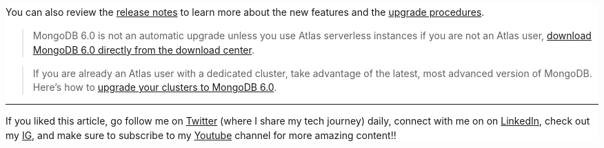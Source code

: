 You can also review the [release notes](https://www.mongodb.com/docs/v6.0/release-notes/6.0/) to learn more about the new features and the [upgrade procedures](https://www.mongodb.com/docs/v6.0/release-notes/6.0/#upgrade-procedures).

> MongoDB 6.0 is not an automatic upgrade unless you use Atlas serverless instances if you are not an Atlas user, [download MongoDB 6.0 directly from the download center](https://www.mongodb.com/try/download?utm_campaign=news&utm_source=cta_button&utm_medium=asset&utm_term=awareness&utm_content=download_60).

> If you are already an Atlas user with a dedicated cluster, take advantage of the latest, most advanced version of MongoDB. Here’s how to [upgrade your clusters to MongoDB 6.0](https://www.mongodb.com/docs/atlas/tutorial/major-version-change/?utm_campaign=news&utm_source=cta_button&utm_medium=asset&utm_term=awareness&utm_content=upgrade_60).

* * *
If you liked this article, go follow me on [Twitter](https://twitter.com/juliafmorgado) (where I share my tech journey) daily, connect with me on on [LinkedIn](https://www.linkedin.com/in/juliafmorgado/), check out my [IG](https://www.instagram.com/juliafmorgado/), and make sure to subscribe to my [Youtube](https://www.youtube.com/c/JuliaFMorgado) channel for more amazing content!!
